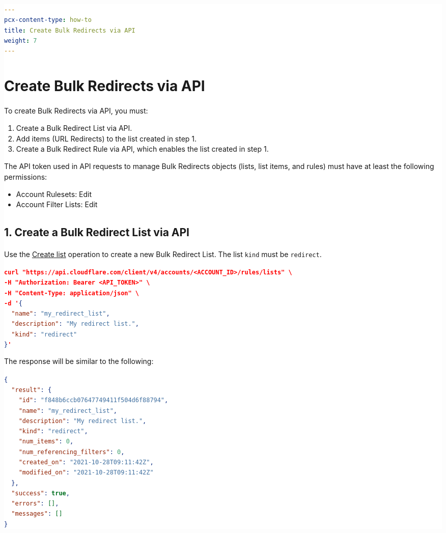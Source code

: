 ```yaml
---
pcx-content-type: how-to
title: Create Bulk Redirects via API
weight: 7
---
```


# Create Bulk Redirects via API

To create Bulk Redirects via API, you must:

1.  Create a Bulk Redirect List via API.
2.  Add items (URL Redirects) to the list created in step 1.
3.  Create a Bulk Redirect Rule via API, which enables the list created in step 1.

The API token used in API requests to manage Bulk Redirects objects (lists, list items, and rules) must have at least the following permissions:

*   Account Rulesets: Edit
*   Account Filter Lists: Edit

## 1. Create a Bulk Redirect List via API

Use the [Create list](https://api.cloudflare.com/#rules-lists-create-list) operation to create a new Bulk Redirect List. The list `kind` must be `redirect`.

```json
curl "https://api.cloudflare.com/client/v4/accounts/<ACCOUNT_ID>/rules/lists" \
-H "Authorization: Bearer <API_TOKEN>" \
-H "Content-Type: application/json" \
-d '{
  "name": "my_redirect_list",
  "description": "My redirect list.",
  "kind": "redirect"
}'
```

The response will be similar to the following:

```json
{
  "result": {
    "id": "f848b6ccb07647749411f504d6f88794",
    "name": "my_redirect_list",
    "description": "My redirect list.",
    "kind": "redirect",
    "num_items": 0,
    "num_referencing_filters": 0,
    "created_on": "2021-10-28T09:11:42Z",
    "modified_on": "2021-10-28T09:11:42Z"
  },
  "success": true,
  "errors": [],
  "messages": []
}
```
